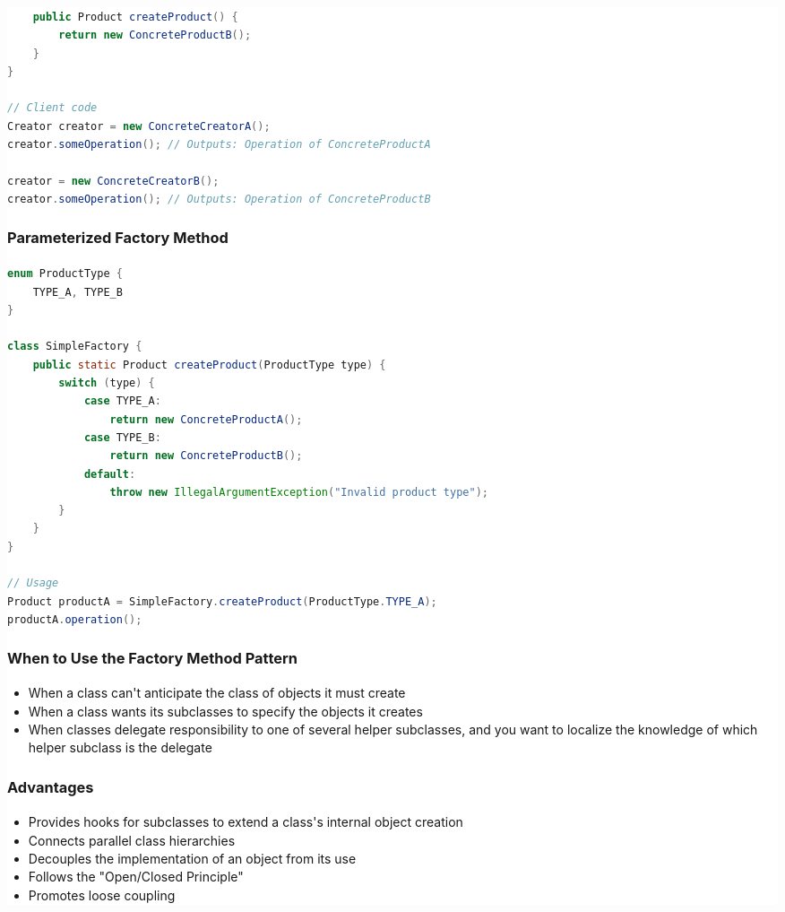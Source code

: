 ```java
    public Product createProduct() {
        return new ConcreteProductB();
    }
}

// Client code
Creator creator = new ConcreteCreatorA();
creator.someOperation(); // Outputs: Operation of ConcreteProductA

creator = new ConcreteCreatorB();
creator.someOperation(); // Outputs: Operation of ConcreteProductB
```

### Parameterized Factory Method

```java
enum ProductType {
    TYPE_A, TYPE_B
}

class SimpleFactory {
    public static Product createProduct(ProductType type) {
        switch (type) {
            case TYPE_A:
                return new ConcreteProductA();
            case TYPE_B:
                return new ConcreteProductB();
            default:
                throw new IllegalArgumentException("Invalid product type");
        }
    }
}

// Usage
Product productA = SimpleFactory.createProduct(ProductType.TYPE_A);
productA.operation();
```

### When to Use the Factory Method Pattern

- When a class can't anticipate the class of objects it must create
- When a class wants its subclasses to specify the objects it creates
- When classes delegate responsibility to one of several helper subclasses, and you want to localize the knowledge of which helper subclass is the delegate

### Advantages

- Provides hooks for subclasses to extend a class's internal object creation
- Connects parallel class hierarchies
- Decouples the implementation of an object from its use
- Follows the "Open/Closed Principle"
- Promotes loose coupling
